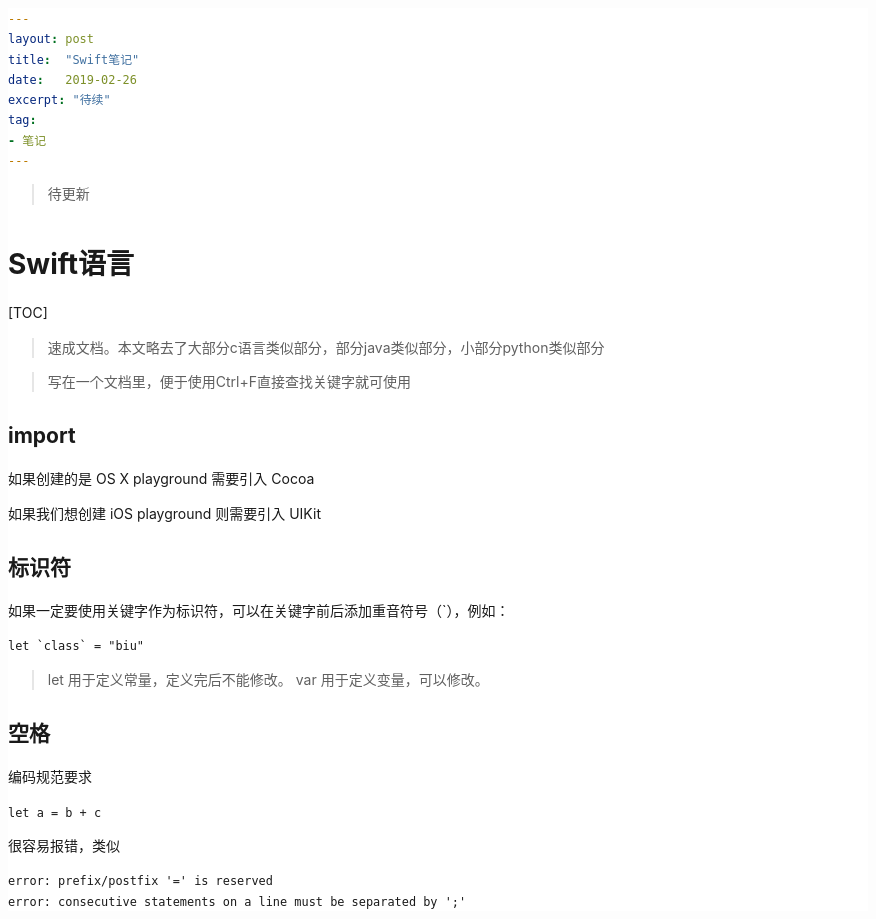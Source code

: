 ```yaml
---
layout: post
title:  "Swift笔记"
date:   2019-02-26
excerpt: "待续"
tag:
- 笔记
---
```


> 待更新

# Swift语言

[TOC]

> 速成文档。本文略去了大部分c语言类似部分，部分java类似部分，小部分python类似部分

> 写在一个文档里，便于使用Ctrl+F直接查找关键字就可使用

## import

如果创建的是 OS X playground 需要引入 Cocoa 

如果我们想创建 iOS playground 则需要引入 UIKit 

## 标识符

如果一定要使用关键字作为标识符，可以在关键字前后添加重音符号（`），例如：
​	

```
let `class` = "biu"
```

> let 用于定义常量，定义完后不能修改。
> var 用于定义变量，可以修改。

## 空格

编码规范要求
​	

```
let a = b + c
```

很容易报错，类似
​	

```
error: prefix/postfix '=' is reserved
error: consecutive statements on a line must be separated by ';'
```

